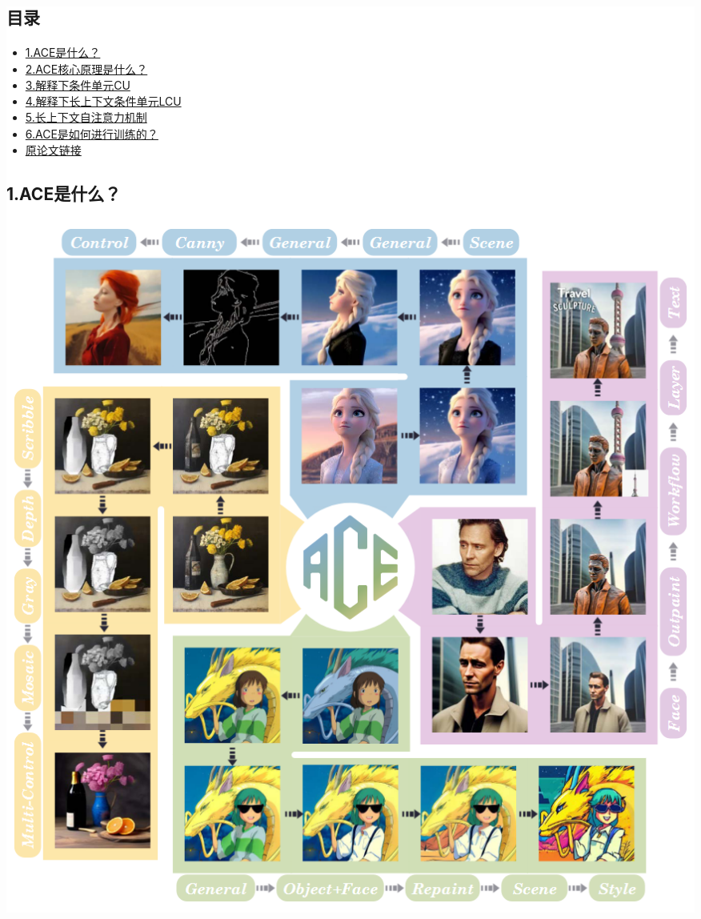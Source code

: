 ## 目录

- [1.ACE是什么？](#ACE是什么？)
- [2.ACE核心原理是什么？](#2.ACE核心原理是什么？)
- [3.解释下条件单元CU](#3.解释下条件单元CU)
- [4.解释下长上下文条件单元LCU](#4.解释下长上下文条件单元LCU)
- [5.长上下文自注意力机制](#5.长上下文自注意力机制)
- [6.ACE是如何进行训练的？](#6.ACE是如何进行训练的？)
- [原论文链接](https://arxiv.org/pdf/2410.00086)

<h2 id="1.ACE是什么？">1.ACE是什么？</h2>

![](./images/ACE概览.png)
